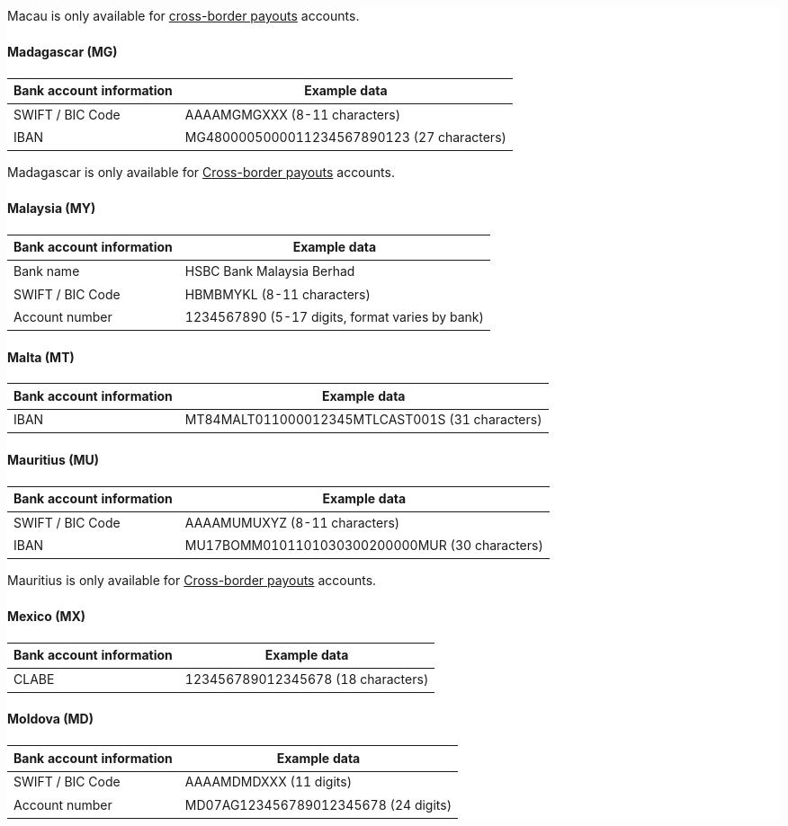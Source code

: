 Macau is only available for [cross-border payouts](https://docs.stripe.com/connect/cross-border-payouts.md) accounts.

#### Madagascar (MG)

| Bank account information | Example data                                |
| ------------------------ | ------------------------------------------- |
| SWIFT / BIC Code         | AAAAMGMGXXX (8-11 characters)               |
| IBAN                     | MG4800005000011234567890123 (27 characters) |

Madagascar is only available for [Cross-border payouts](https://docs.stripe.com/connect/cross-border-payouts.md) accounts.

#### Malaysia (MY)

| Bank account information | Example data                                    |
| ------------------------ | ----------------------------------------------- |
| Bank name                | HSBC Bank Malaysia Berhad                       |
| SWIFT / BIC Code         | HBMBMYKL (8-11 characters)                      |
| Account number           | 1234567890 (5-17 digits, format varies by bank) |

#### Malta (MT)

| Bank account information | Example data                                    |
| ------------------------ | ----------------------------------------------- |
| IBAN                     | MT84MALT011000012345MTLCAST001S (31 characters) |

#### Mauritius (MU)

| Bank account information | Example data                                   |
| ------------------------ | ---------------------------------------------- |
| SWIFT / BIC Code         | AAAAMUMUXYZ (8-11 characters)                  |
| IBAN                     | MU17BOMM0101101030300200000MUR (30 characters) |

Mauritius is only available for [Cross-border payouts](https://docs.stripe.com/connect/cross-border-payouts.md) accounts.

#### Mexico (MX)

| Bank account information | Example data                       |
| ------------------------ | ---------------------------------- |
| CLABE                    | 123456789012345678 (18 characters) |

#### Moldova (MD)

| Bank account information | Example data                         |
| ------------------------ | ------------------------------------ |
| SWIFT / BIC Code         | AAAAMDMDXXX (11 digits)              |
| Account number           | MD07AG123456789012345678 (24 digits) |
